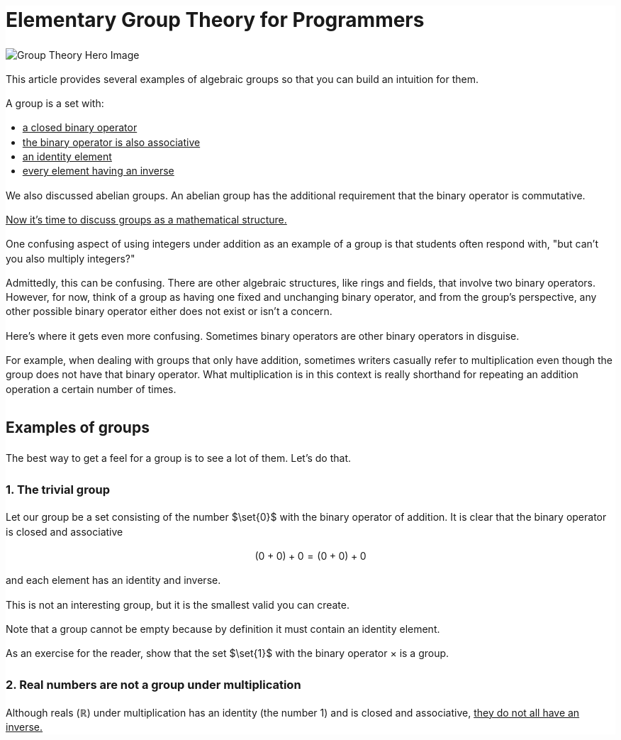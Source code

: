 # Elementary Group Theory for Programmers

![Group Theory Hero Image](https://static.wixstatic.com/media/935a00_fd134878f9e449418c68ee94bc24cfd9~mv2.png/v1/fill/w_1000,h_1000,al_c,q_90,enc_auto/935a00_fd134878f9e449418c68ee94bc24cfd9~mv2.png)

This article provides several examples of algebraic groups so that you can build an intuition for them.

A group is a set with:
- <u>a closed binary operator</u>
- <u>the binary operator is also associative</u>
- <u>an identity element</u>
- <u>every element having an inverse</u>

We also discussed abelian groups. An abelian group has the additional requirement that the binary operator is commutative.

<u>Now it’s time to discuss groups as a mathematical structure.</u>

One confusing aspect of using integers under addition as an example of a group is that students often respond with, "but can’t you also multiply integers?"

Admittedly, this can be confusing. There are other algebraic structures, like rings and fields, that involve two binary operators. However, for now, think of a group as having one fixed and unchanging binary operator, and from the group’s perspective, any other possible binary operator either does not exist or isn’t a concern.

Here’s where it gets even more confusing. Sometimes binary operators are other binary operators in disguise.

For example, when dealing with groups that only have addition, sometimes writers casually refer to multiplication even though the group does not have that binary operator. What multiplication is in this context is really shorthand for repeating an addition operation a certain number of times.

## Examples of groups
The best way to get a feel for a group is to see a lot of them. Let’s do that.

### 1. The trivial group
Let our group be a set consisting of the number $\set{0}$ with the binary operator of addition. It is clear that the binary operator is closed and associative

$$
(0 + 0) + 0 = (0 + 0) + 0
$$

and each element has an identity and inverse.

This is not an interesting group, but it is the smallest valid you can create.

Note that a group cannot be empty because by definition it must contain an identity element.

As an exercise for the reader, show that the set $\set{1}$ with the binary operator $\times$ is a group.

### 2. Real numbers are not a group under multiplication
Although reals ($\mathbb{R}$) under multiplication has an identity (the number $1$) and is closed and associative, <u>they do not all have an inverse.</u>
